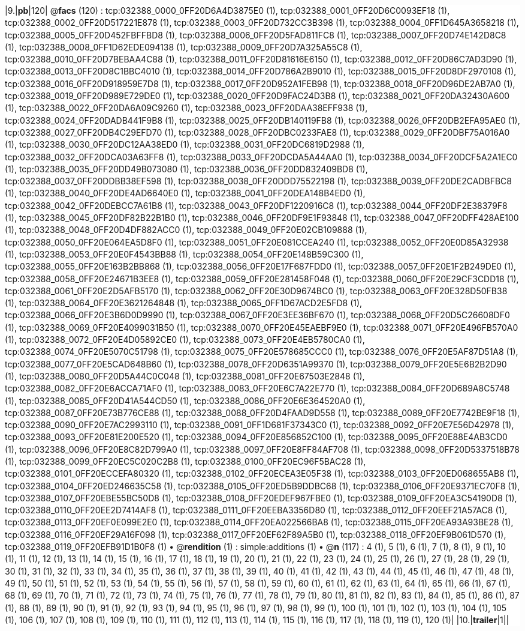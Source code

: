 |9.|__pb__|120| @__facs__ (120) : tcp:032388_0000_0FF20D6A4D3875E0 (1), tcp:032388_0001_0FF20D6C0093EF18 (1), tcp:032388_0002_0FF20D517221E878 (1), tcp:032388_0003_0FF20D732CC3B398 (1), tcp:032388_0004_0FF1D645A3658218 (1), tcp:032388_0005_0FF20D452FBFFBD8 (1), tcp:032388_0006_0FF20D5FAD811FC8 (1), tcp:032388_0007_0FF20D74E142D8C8 (1), tcp:032388_0008_0FF1D62EDE094138 (1), tcp:032388_0009_0FF20D7A325A55C8 (1), tcp:032388_0010_0FF20D7BEBAA4C88 (1), tcp:032388_0011_0FF20D81616E6150 (1), tcp:032388_0012_0FF20D86C7AD3D90 (1), tcp:032388_0013_0FF20D8C1BBC4010 (1), tcp:032388_0014_0FF20D786A2B9010 (1), tcp:032388_0015_0FF20D8DF2970108 (1), tcp:032388_0016_0FF20D918959E7D8 (1), tcp:032388_0017_0FF20D952A1FEB98 (1), tcp:032388_0018_0FF20D96DE2AB7A0 (1), tcp:032388_0019_0FF20D989E729DE0 (1), tcp:032388_0020_0FF20D9FAC24D3B8 (1), tcp:032388_0021_0FF20DA32430A600 (1), tcp:032388_0022_0FF20DA6A09C9260 (1), tcp:032388_0023_0FF20DAA38EFF938 (1), tcp:032388_0024_0FF20DADB441F9B8 (1), tcp:032388_0025_0FF20DB140119FB8 (1), tcp:032388_0026_0FF20DB2EFA95AE0 (1), tcp:032388_0027_0FF20DB4C29EFD70 (1), tcp:032388_0028_0FF20DBC0233FAE8 (1), tcp:032388_0029_0FF20DBF75A016A0 (1), tcp:032388_0030_0FF20DC12AA38ED0 (1), tcp:032388_0031_0FF20DC6819D2988 (1), tcp:032388_0032_0FF20DCA03A63FF8 (1), tcp:032388_0033_0FF20DCDA5A44AA0 (1), tcp:032388_0034_0FF20DCF5A2A1EC0 (1), tcp:032388_0035_0FF20DD49B073080 (1), tcp:032388_0036_0FF20DD832409BD8 (1), tcp:032388_0037_0FF20DDBB38EF598 (1), tcp:032388_0038_0FF20DDD75522198 (1), tcp:032388_0039_0FF20DE2CADBFBC8 (1), tcp:032388_0040_0FF20DE4AD6640E0 (1), tcp:032388_0041_0FF20DEA148B4ED0 (1), tcp:032388_0042_0FF20DEBCC7A61B8 (1), tcp:032388_0043_0FF20DF1220916C8 (1), tcp:032388_0044_0FF20DF2E38379F8 (1), tcp:032388_0045_0FF20DF82B22B1B0 (1), tcp:032388_0046_0FF20DF9E1F93848 (1), tcp:032388_0047_0FF20DFF428AE100 (1), tcp:032388_0048_0FF20D4DF882ACC0 (1), tcp:032388_0049_0FF20E02CB109888 (1), tcp:032388_0050_0FF20E064EA5D8F0 (1), tcp:032388_0051_0FF20E081CCEA240 (1), tcp:032388_0052_0FF20E0D85A32938 (1), tcp:032388_0053_0FF20E0F4543BB88 (1), tcp:032388_0054_0FF20E148B59C300 (1), tcp:032388_0055_0FF20E163B2BB868 (1), tcp:032388_0056_0FF20E17F687FDD0 (1), tcp:032388_0057_0FF20E1F2B249DE0 (1), tcp:032388_0058_0FF20E24671B3EE8 (1), tcp:032388_0059_0FF20E281458F048 (1), tcp:032388_0060_0FF20E29CF3CDD18 (1), tcp:032388_0061_0FF20E2D5AFB5170 (1), tcp:032388_0062_0FF20E30D9674BC0 (1), tcp:032388_0063_0FF20E328D50FB38 (1), tcp:032388_0064_0FF20E3621264848 (1), tcp:032388_0065_0FF1D67ACD2E5FD8 (1), tcp:032388_0066_0FF20E3B6D0D9990 (1), tcp:032388_0067_0FF20E3EE36BF670 (1), tcp:032388_0068_0FF20D5C26608DF0 (1), tcp:032388_0069_0FF20E4099031B50 (1), tcp:032388_0070_0FF20E45EAEBF9E0 (1), tcp:032388_0071_0FF20E496FB570A0 (1), tcp:032388_0072_0FF20E4D05892CE0 (1), tcp:032388_0073_0FF20E4EB5780CA0 (1), tcp:032388_0074_0FF20E5070C51798 (1), tcp:032388_0075_0FF20E578685CCC0 (1), tcp:032388_0076_0FF20E5AF87D51A8 (1), tcp:032388_0077_0FF20E5CAD648B60 (1), tcp:032388_0078_0FF20D6351A99370 (1), tcp:032388_0079_0FF20E5E6B2B2D90 (1), tcp:032388_0080_0FF20D5A44C0C048 (1), tcp:032388_0081_0FF20E67503E2848 (1), tcp:032388_0082_0FF20E6ACCA71AF0 (1), tcp:032388_0083_0FF20E6C7A22E770 (1), tcp:032388_0084_0FF20D689A8C5748 (1), tcp:032388_0085_0FF20D41A544CD50 (1), tcp:032388_0086_0FF20E6E364520A0 (1), tcp:032388_0087_0FF20E73B776CE88 (1), tcp:032388_0088_0FF20D4FAAD9D558 (1), tcp:032388_0089_0FF20E7742BE9F18 (1), tcp:032388_0090_0FF20E7AC2993110 (1), tcp:032388_0091_0FF1D681F37343C0 (1), tcp:032388_0092_0FF20E7E56D42978 (1), tcp:032388_0093_0FF20E81E200E520 (1), tcp:032388_0094_0FF20E856852C100 (1), tcp:032388_0095_0FF20E88E4AB3CD0 (1), tcp:032388_0096_0FF20E8C82D799A0 (1), tcp:032388_0097_0FF20E8FF84AF708 (1), tcp:032388_0098_0FF20D5337518B78 (1), tcp:032388_0099_0FF20EC5C020C2B8 (1), tcp:032388_0100_0FF20EC96F5BAC28 (1), tcp:032388_0101_0FF20ECCEFA80320 (1), tcp:032388_0102_0FF20ECEA3E05F38 (1), tcp:032388_0103_0FF20ED068655AB8 (1), tcp:032388_0104_0FF20ED246635C58 (1), tcp:032388_0105_0FF20ED5B9DDBC68 (1), tcp:032388_0106_0FF20E9371EC70F8 (1), tcp:032388_0107_0FF20EBE55BC50D8 (1), tcp:032388_0108_0FF20EDEF967FBE0 (1), tcp:032388_0109_0FF20EA3C54190D8 (1), tcp:032388_0110_0FF20EE2D7414AF8 (1), tcp:032388_0111_0FF20EEBA3356D80 (1), tcp:032388_0112_0FF20EEF21A57AC8 (1), tcp:032388_0113_0FF20EF0E099E2E0 (1), tcp:032388_0114_0FF20EA022566BA8 (1), tcp:032388_0115_0FF20EA93A93BE28 (1), tcp:032388_0116_0FF20EF29A16F098 (1), tcp:032388_0117_0FF20EF62F89A5B0 (1), tcp:032388_0118_0FF20EF9B061D570 (1), tcp:032388_0119_0FF20EFB91D1B0F8 (1)  •  @__rendition__ (1) : simple:additions (1)  •  @__n__ (117) : 4 (1), 5 (1), 6 (1), 7 (1), 8 (1), 9 (1), 10 (1), 11 (1), 12 (1), 13 (1), 14 (1), 15 (1), 16 (1), 17 (1), 18 (1), 19 (1), 20 (1), 21 (1), 22 (1), 23 (1), 24 (1), 25 (1), 26 (1), 27 (1), 28 (1), 29 (1), 30 (1), 31 (1), 32 (1), 33 (1), 34 (1), 35 (1), 36 (1), 37 (1), 38 (1), 39 (1), 40 (1), 41 (1), 42 (1), 43 (1), 44 (1), 45 (1), 46 (1), 47 (1), 48 (1), 49 (1), 50 (1), 51 (1), 52 (1), 53 (1), 54 (1), 55 (1), 56 (1), 57 (1), 58 (1), 59 (1), 60 (1), 61 (1), 62 (1), 63 (1), 64 (1), 65 (1), 66 (1), 67 (1), 68 (1), 69 (1), 70 (1), 71 (1), 72 (1), 73 (1), 74 (1), 75 (1), 76 (1), 77 (1), 78 (1), 79 (1), 80 (1), 81 (1), 82 (1), 83 (1), 84 (1), 85 (1), 86 (1), 87 (1), 88 (1), 89 (1), 90 (1), 91 (1), 92 (1), 93 (1), 94 (1), 95 (1), 96 (1), 97 (1), 98 (1), 99 (1), 100 (1), 101 (1), 102 (1), 103 (1), 104 (1), 105 (1), 106 (1), 107 (1), 108 (1), 109 (1), 110 (1), 111 (1), 112 (1), 113 (1), 114 (1), 115 (1), 116 (1), 117 (1), 118 (1), 119 (1), 120 (1)|
|10.|__trailer__|1||
